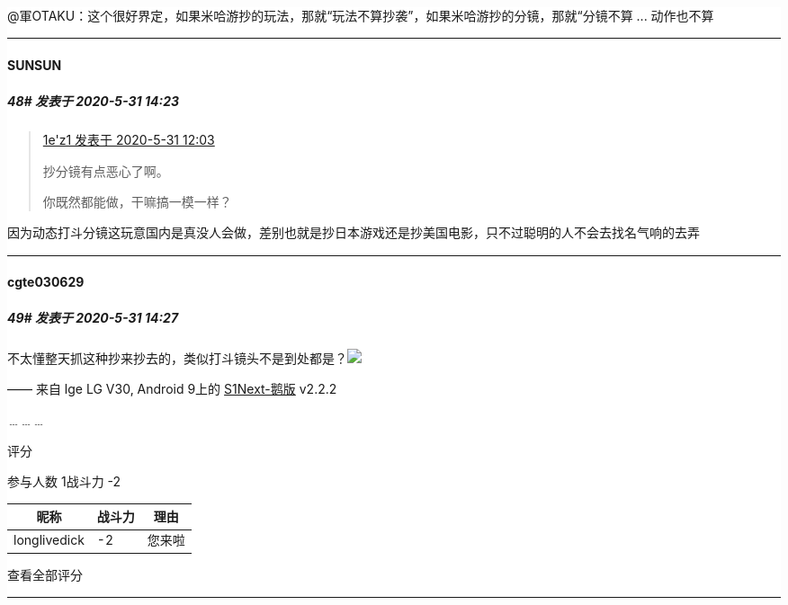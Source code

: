 @軍OTAKU：这个很好界定，如果米哈游抄的玩法，那就“玩法不算抄袭”，如果米哈游抄的分镜，那就“分镜不算 ...</blockquote>
动作也不算







-----

####  SUNSUN  
##### 48#       发表于 2020-5-31 14:23



<blockquote><a href="httphttps://bbs.saraba1st.com/2b/forum.php?mod=redirect&amp;goto=findpost&amp;pid=47623940&amp;ptid=1938723" target="_blank">1e'z1 发表于 2020-5-31 12:03</a>

抄分镜有点恶心了啊。

你既然都能做，干嘛搞一模一样？</blockquote>
因为动态打斗分镜这玩意国内是真没人会做，差别也就是抄日本游戏还是抄美国电影，只不过聪明的人不会去找名气响的去弄







-----

####  cgte030629  
##### 49#       发表于 2020-5-31 14:27




不太懂整天抓这种抄来抄去的，类似打斗镜头不是到处都是？<img src="https://static.saraba1st.com/image/smiley/face2017/001.png" referrerpolicy="no-referrer">

—— 来自 lge LG V30, Android 9上的 [S1Next-鹅版](https://github.com/ykrank/S1-Next/releases) v2.2.2



﹍﹍﹍

评分





 参与人数 1战斗力 -2

|昵称|战斗力|理由|
|----|---|---|
| longlivedick|-2|您来啦|



查看全部评分






-----
